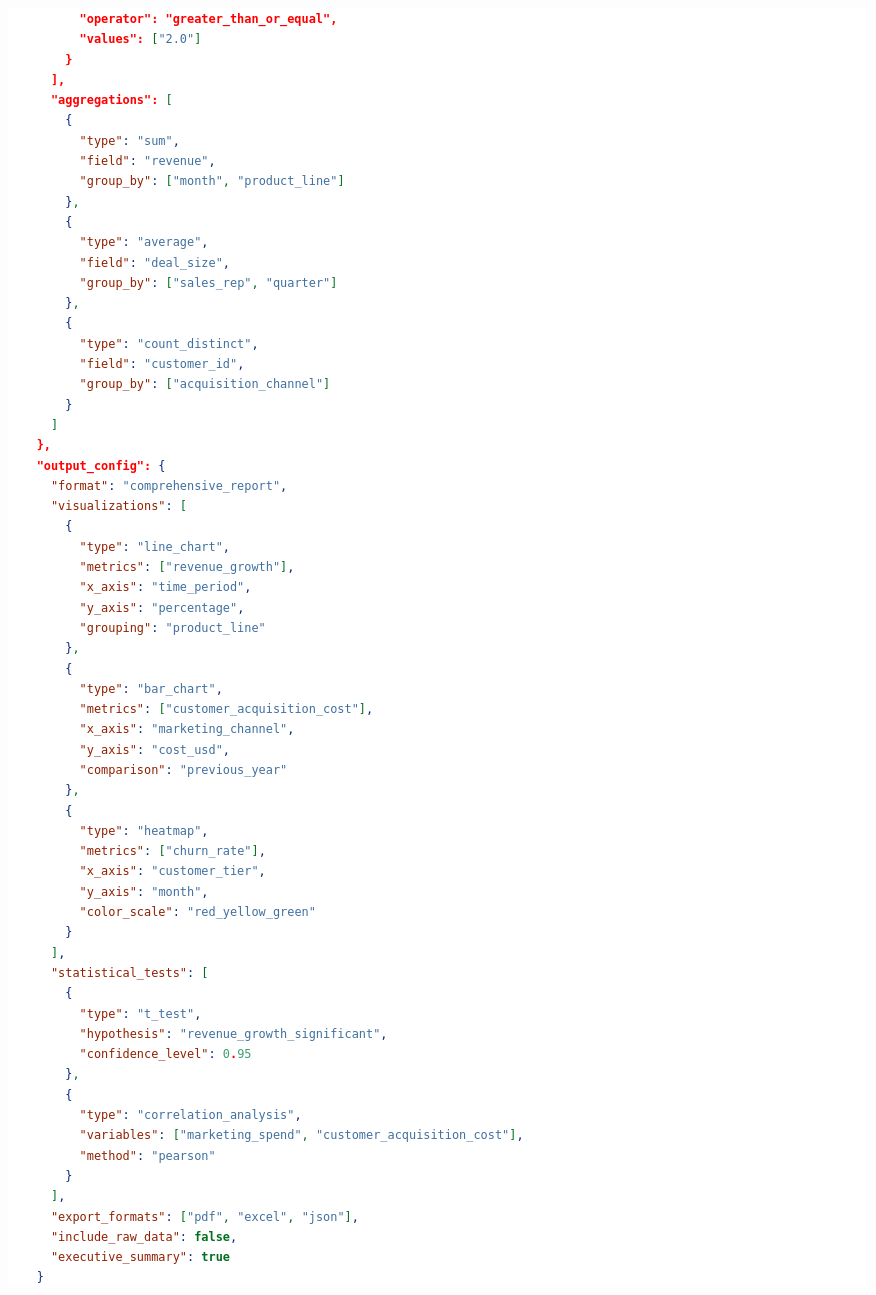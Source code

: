 ```json
          "operator": "greater_than_or_equal",
          "values": ["2.0"]
        }
      ],
      "aggregations": [
        {
          "type": "sum",
          "field": "revenue",
          "group_by": ["month", "product_line"]
        },
        {
          "type": "average",
          "field": "deal_size",
          "group_by": ["sales_rep", "quarter"]
        },
        {
          "type": "count_distinct",
          "field": "customer_id",
          "group_by": ["acquisition_channel"]
        }
      ]
    },
    "output_config": {
      "format": "comprehensive_report",
      "visualizations": [
        {
          "type": "line_chart",
          "metrics": ["revenue_growth"],
          "x_axis": "time_period",
          "y_axis": "percentage",
          "grouping": "product_line"
        },
        {
          "type": "bar_chart",
          "metrics": ["customer_acquisition_cost"],
          "x_axis": "marketing_channel",
          "y_axis": "cost_usd",
          "comparison": "previous_year"
        },
        {
          "type": "heatmap",
          "metrics": ["churn_rate"],
          "x_axis": "customer_tier",
          "y_axis": "month",
          "color_scale": "red_yellow_green"
        }
      ],
      "statistical_tests": [
        {
          "type": "t_test",
          "hypothesis": "revenue_growth_significant",
          "confidence_level": 0.95
        },
        {
          "type": "correlation_analysis",
          "variables": ["marketing_spend", "customer_acquisition_cost"],
          "method": "pearson"
        }
      ],
      "export_formats": ["pdf", "excel", "json"],
      "include_raw_data": false,
      "executive_summary": true
    }
```